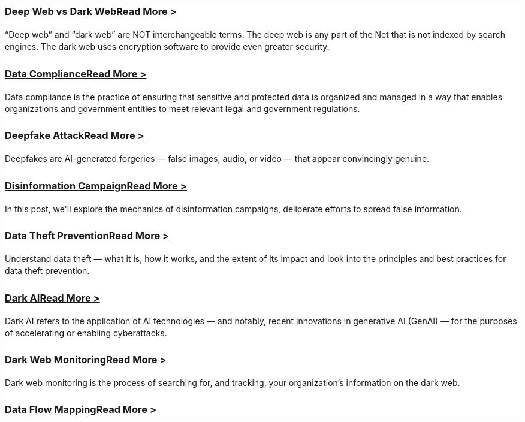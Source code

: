 ### [Deep Web vs Dark WebRead More >]( https://www.crowdstrike.com/en-us/cybersecurity-101/threat-intelligence/dark-web-vs-deep-web/)

“Deep web” and “dark web” are NOT interchangeable terms. The deep web is any part of the Net that is not indexed by search engines. The dark web uses encryption software to provide even greater security.

### [Data ComplianceRead More >]( https://www.crowdstrike.com/en-us/cybersecurity-101/data-protection/data-compliance/)

Data compliance is the practice of ensuring that sensitive and protected data is organized and managed in a way that enables organizations and government entities to meet relevant legal and government regulations.

### [Deepfake AttackRead More >]( https://www.crowdstrike.com/en-us/cybersecurity-101/social-engineering/deepfake-attack/)

Deepfakes are AI-generated forgeries — false images, audio, or video — that appear convincingly genuine.

### [Disinformation CampaignRead More >]( https://www.crowdstrike.com/en-us/cybersecurity-101/social-engineering/disinformation-campaign/)

In this post, we'll explore the mechanics of disinformation campaigns, deliberate efforts to spread false information.

### [Data Theft PreventionRead More >]( https://www.crowdstrike.com/en-us/cybersecurity-101/data-protection/data-theft-prevention/)

Understand data theft — what it is, how it works, and the extent of its impact and look into the principles and best practices for data theft prevention.

### [Dark AIRead More >]( https://www.crowdstrike.com/en-us/cybersecurity-101/artificial-intelligence/dark-ai/)

Dark AI refers to the application of AI technologies — and notably, recent innovations in generative AI (GenAI) — for the purposes of accelerating or enabling cyberattacks.

### [Dark Web MonitoringRead More >]( https://www.crowdstrike.com/en-us/cybersecurity-101/threat-intelligence/dark-web-monitoring/)

Dark web monitoring is the process of searching for, and tracking, your organization’s information on the dark web.

### [Data Flow MappingRead More >]( https://www.crowdstrike.com/en-us/cybersecurity-101/cloud-security/data-flow-mapping/)

